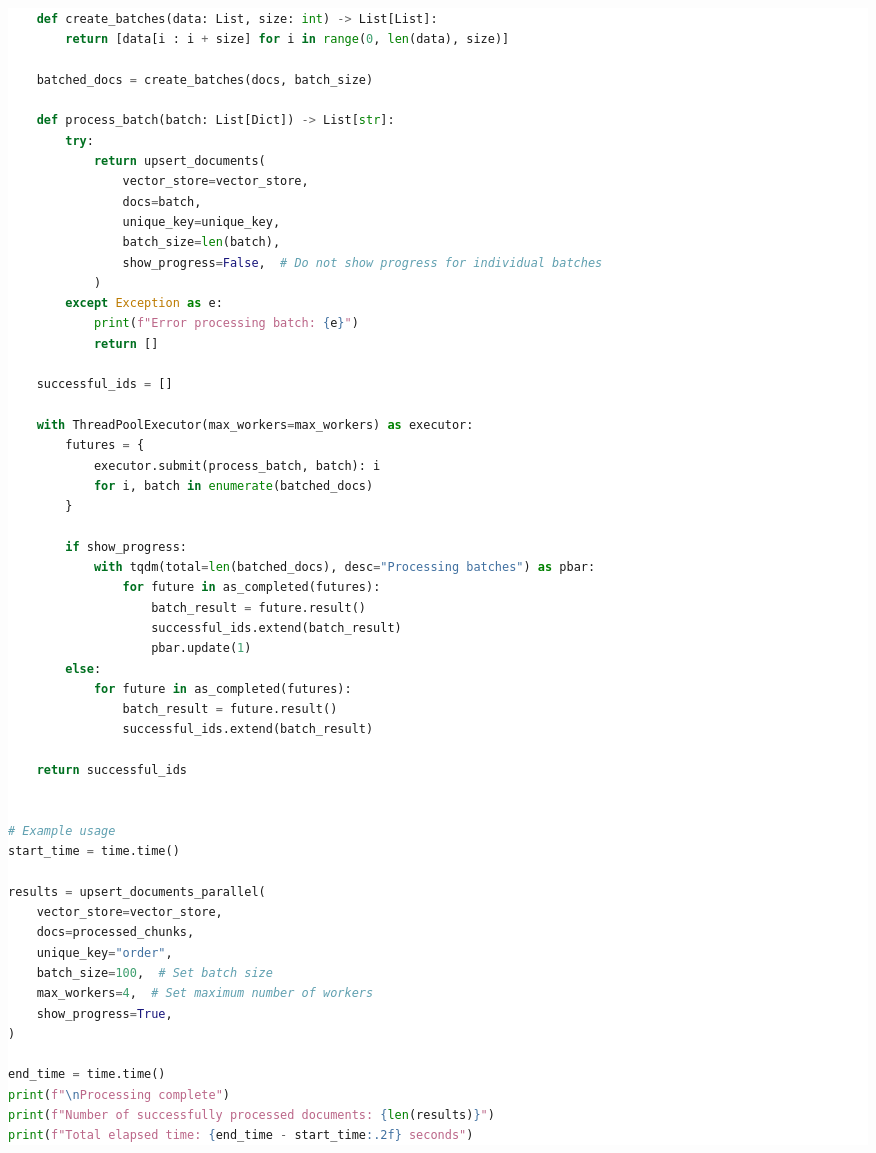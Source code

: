 ```python
    def create_batches(data: List, size: int) -> List[List]:
        return [data[i : i + size] for i in range(0, len(data), size)]

    batched_docs = create_batches(docs, batch_size)

    def process_batch(batch: List[Dict]) -> List[str]:
        try:
            return upsert_documents(
                vector_store=vector_store,
                docs=batch,
                unique_key=unique_key,
                batch_size=len(batch),
                show_progress=False,  # Do not show progress for individual batches
            )
        except Exception as e:
            print(f"Error processing batch: {e}")
            return []

    successful_ids = []

    with ThreadPoolExecutor(max_workers=max_workers) as executor:
        futures = {
            executor.submit(process_batch, batch): i
            for i, batch in enumerate(batched_docs)
        }

        if show_progress:
            with tqdm(total=len(batched_docs), desc="Processing batches") as pbar:
                for future in as_completed(futures):
                    batch_result = future.result()
                    successful_ids.extend(batch_result)
                    pbar.update(1)
        else:
            for future in as_completed(futures):
                batch_result = future.result()
                successful_ids.extend(batch_result)

    return successful_ids


# Example usage
start_time = time.time()

results = upsert_documents_parallel(
    vector_store=vector_store,
    docs=processed_chunks,
    unique_key="order",
    batch_size=100,  # Set batch size
    max_workers=4,  # Set maximum number of workers
    show_progress=True,
)

end_time = time.time()
print(f"\nProcessing complete")
print(f"Number of successfully processed documents: {len(results)}")
print(f"Total elapsed time: {end_time - start_time:.2f} seconds")
```
